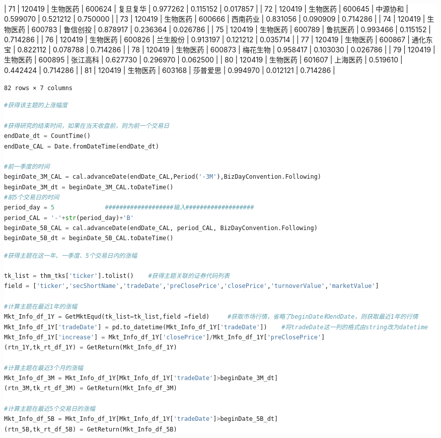 | 71 |  120419 |  生物医药 |  600624 |  复旦复华 |  0.977262 |  0.115152 |  0.017857 |
| 72 |  120419 |  生物医药 |  600645 |  中源协和 |  0.599070 |  0.521212 |  0.750000 |
| 73 |  120419 |  生物医药 |  600666 |  西南药业 |  0.831056 |  0.090909 |  0.714286 |
| 74 |  120419 |  生物医药 |  600783 |  鲁信创投 |  0.878917 |  0.236364 |  0.026786 |
| 75 |  120419 |  生物医药 |  600789 |  鲁抗医药 |  0.993466 |  0.115152 |  0.714286 |
| 76 |  120419 |  生物医药 |  600826 |  兰生股份 |  0.913197 |  0.121212 |  0.035714 |
| 77 |  120419 |  生物医药 |  600867 |  通化东宝 |  0.822112 |  0.078788 |  0.714286 |
| 78 |  120419 |  生物医药 |  600873 |  梅花生物 |  0.958417 |  0.103030 |  0.026786 |
| 79 |  120419 |  生物医药 |  600895 |  张江高科 |  0.627730 |  0.296970 |  0.062500 |
| 80 |  120419 |  生物医药 |  601607 |  上海医药 |  0.519610 |  0.442424 |  0.714286 |
| 81 |  120419 |  生物医药 |  603168 |  莎普爱思 |  0.994970 |  0.012121 |  0.714286 |

```
82 rows × 7 columns
```

```py
#获得该主题的上涨幅度

#获得研究的结束时间，如果在当天收盘前，则为前一个交易日
endDate_dt = CountTime()
endDate_CAL = Date.fromDateTime(endDate_dt)

#前一季度的时间
beginDate_3M_CAL = cal.advanceDate(endDate_CAL,Period('-3M'),BizDayConvention.Following)
beginDate_3M_dt = beginDate_3M_CAL.toDateTime()
#前5个交易日的时间
period_day = 5              ###################输入###################
period_CAL = '-'+str(period_day)+'B'
beginDate_5B_CAL = cal.advanceDate(endDate_CAL, period_CAL, BizDayConvention.Following) 
beginDate_5B_dt = beginDate_5B_CAL.toDateTime()
```

```py
#获得主题在这一年、一季度、5个交易日内的涨幅

tk_list = thm_tks['ticker'].tolist()    #获得主题关联的证券代码列表
field = ['ticker','secShortName','tradeDate','preClosePrice','closePrice','turnoverValue','marketValue']

#计算主题在最近1年的涨幅
Mkt_Info_df_1Y = GetMktEqud(tk_list=tk_list,field =field)     #获取市场行情，省略了beginDate和endDate，则获取最近1年的行情
Mkt_Info_df_1Y['tradeDate'] = pd.to_datetime(Mkt_Info_df_1Y['tradeDate'])    #将tradeDate这一列的格式由string改为datetime
Mkt_Info_df_1Y['increase'] = Mkt_Info_df_1Y['closePrice']/Mkt_Info_df_1Y['preClosePrice']
(rtn_1Y,tk_rt_df_1Y) = GetReturn(Mkt_Info_df_1Y)

#计算主题在最近3个月的涨幅
Mkt_Info_df_3M = Mkt_Info_df_1Y[Mkt_Info_df_1Y['tradeDate']>beginDate_3M_dt]
(rtn_3M,tk_rt_df_3M) = GetReturn(Mkt_Info_df_3M)

#计算主题在最近5个交易日的涨幅
Mkt_Info_df_5B = Mkt_Info_df_1Y[Mkt_Info_df_1Y['tradeDate']>beginDate_5B_dt]
(rtn_5B,tk_rt_df_5B) = GetReturn(Mkt_Info_df_5B)
```
